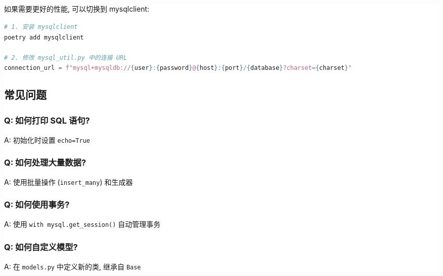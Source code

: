 如果需要更好的性能, 可以切换到 mysqlclient:

```python
# 1. 安装 mysqlclient
poetry add mysqlclient

# 2. 修改 mysql_util.py 中的连接 URL
connection_url = f"mysql+mysqldb://{user}:{password}@{host}:{port}/{database}?charset={charset}"
```

## 常见问题

### Q: 如何打印 SQL 语句?
A: 初始化时设置 `echo=True`

### Q: 如何处理大量数据?
A: 使用批量操作 (`insert_many`) 和生成器

### Q: 如何使用事务?
A: 使用 `with mysql.get_session()` 自动管理事务

### Q: 如何自定义模型?
A: 在 `models.py` 中定义新的类, 继承自 `Base`